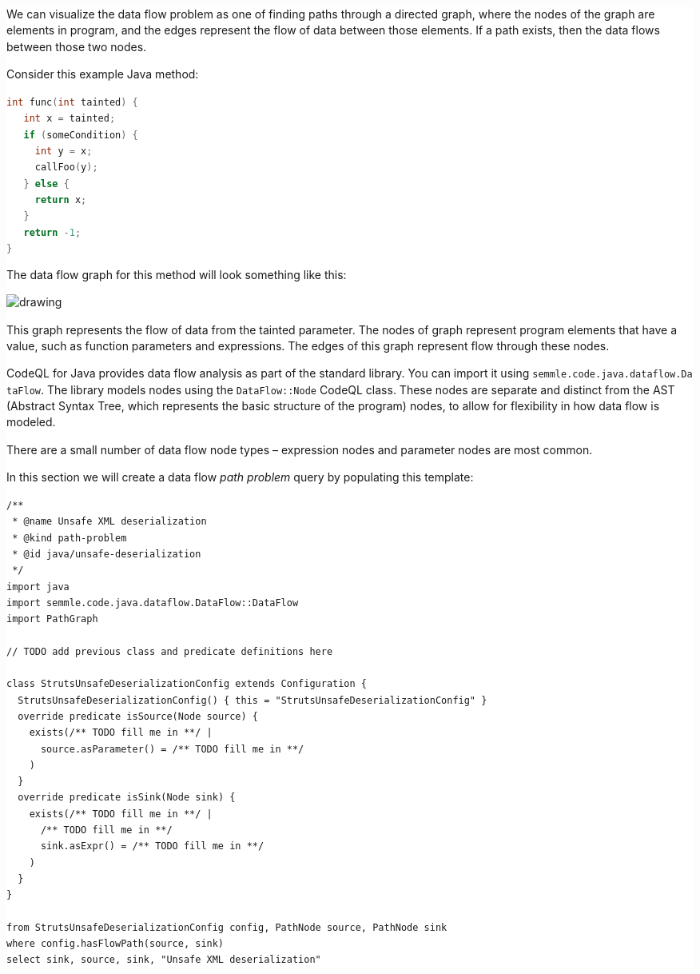 We can visualize the data flow problem as one of finding paths through a directed graph, where the nodes of the graph are elements in program, and the edges represent the flow of data between those elements. If a path exists, then the data flows between those two nodes.

Consider this example Java method:

```c
int func(int tainted) {
   int x = tainted;
   if (someCondition) {
     int y = x;
     callFoo(y);
   } else {
     return x;
   }
   return -1;
}
```
The data flow graph for this method will look something like this:

<img src="https://help.semmle.com/QL/ql-training/_images/graphviz-2ad90ce0f4b6f3f315f2caf0dd8753fbba789a14.png" alt="drawing" width="260"/>

This graph represents the flow of data from the tainted parameter. The nodes of graph represent program elements that have a value, such as function parameters and expressions. The edges of this graph represent flow through these nodes.

CodeQL for Java provides data flow analysis as part of the standard library. You can import it using `semmle.code.java.dataflow.DataFlow`. The library models nodes using the `DataFlow::Node` CodeQL class. These nodes are separate and distinct from the AST (Abstract Syntax Tree, which represents the basic structure of the program) nodes, to allow for flexibility in how data flow is modeled.

There are a small number of data flow node types – expression nodes and parameter nodes are most common.

In this section we will create a data flow _path problem_ query by populating this template:

```ql
/**
 * @name Unsafe XML deserialization
 * @kind path-problem
 * @id java/unsafe-deserialization
 */
import java
import semmle.code.java.dataflow.DataFlow::DataFlow
import PathGraph

// TODO add previous class and predicate definitions here

class StrutsUnsafeDeserializationConfig extends Configuration {
  StrutsUnsafeDeserializationConfig() { this = "StrutsUnsafeDeserializationConfig" }
  override predicate isSource(Node source) {
    exists(/** TODO fill me in **/ |
      source.asParameter() = /** TODO fill me in **/
    )
  }
  override predicate isSink(Node sink) {
    exists(/** TODO fill me in **/ |
      /** TODO fill me in **/
      sink.asExpr() = /** TODO fill me in **/
    )
  }
}

from StrutsUnsafeDeserializationConfig config, PathNode source, PathNode sink
where config.hasFlowPath(source, sink)
select sink, source, sink, "Unsafe XML deserialization"
```

